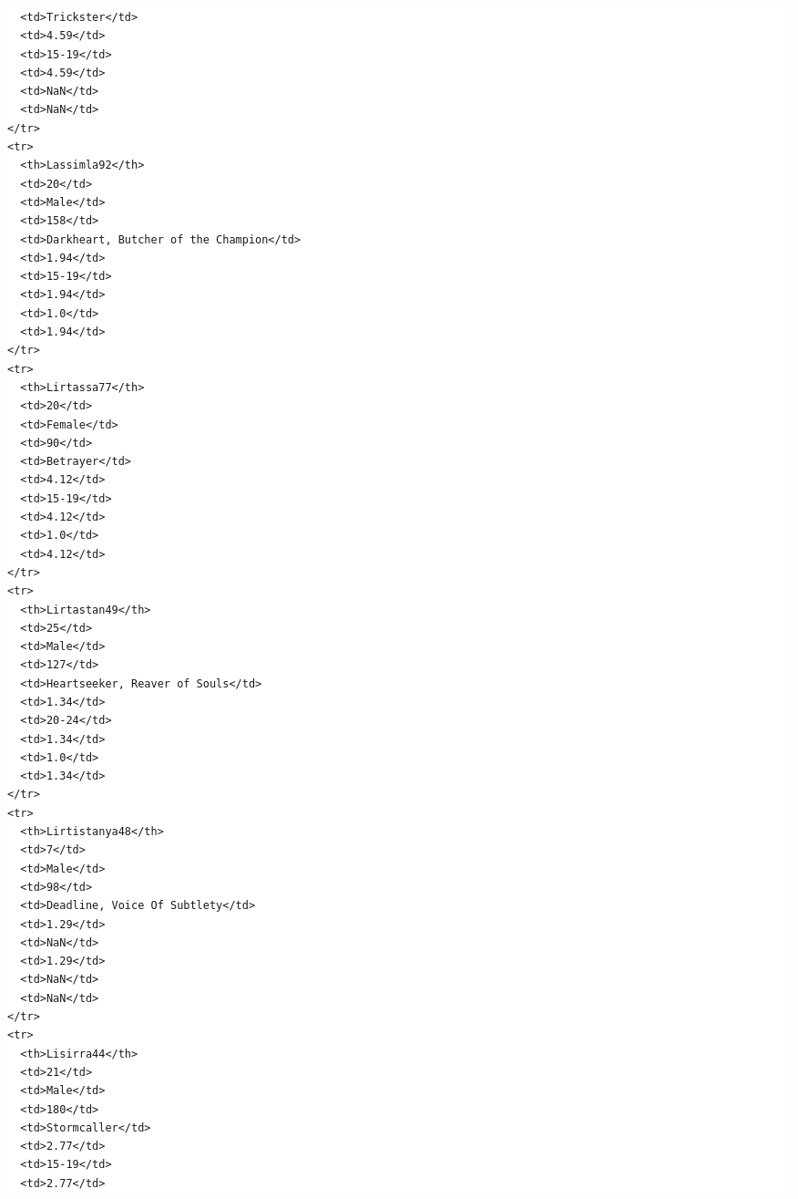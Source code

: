       <td>Trickster</td>
      <td>4.59</td>
      <td>15-19</td>
      <td>4.59</td>
      <td>NaN</td>
      <td>NaN</td>
    </tr>
    <tr>
      <th>Lassimla92</th>
      <td>20</td>
      <td>Male</td>
      <td>158</td>
      <td>Darkheart, Butcher of the Champion</td>
      <td>1.94</td>
      <td>15-19</td>
      <td>1.94</td>
      <td>1.0</td>
      <td>1.94</td>
    </tr>
    <tr>
      <th>Lirtassa77</th>
      <td>20</td>
      <td>Female</td>
      <td>90</td>
      <td>Betrayer</td>
      <td>4.12</td>
      <td>15-19</td>
      <td>4.12</td>
      <td>1.0</td>
      <td>4.12</td>
    </tr>
    <tr>
      <th>Lirtastan49</th>
      <td>25</td>
      <td>Male</td>
      <td>127</td>
      <td>Heartseeker, Reaver of Souls</td>
      <td>1.34</td>
      <td>20-24</td>
      <td>1.34</td>
      <td>1.0</td>
      <td>1.34</td>
    </tr>
    <tr>
      <th>Lirtistanya48</th>
      <td>7</td>
      <td>Male</td>
      <td>98</td>
      <td>Deadline, Voice Of Subtlety</td>
      <td>1.29</td>
      <td>NaN</td>
      <td>1.29</td>
      <td>NaN</td>
      <td>NaN</td>
    </tr>
    <tr>
      <th>Lisirra44</th>
      <td>21</td>
      <td>Male</td>
      <td>180</td>
      <td>Stormcaller</td>
      <td>2.77</td>
      <td>15-19</td>
      <td>2.77</td>